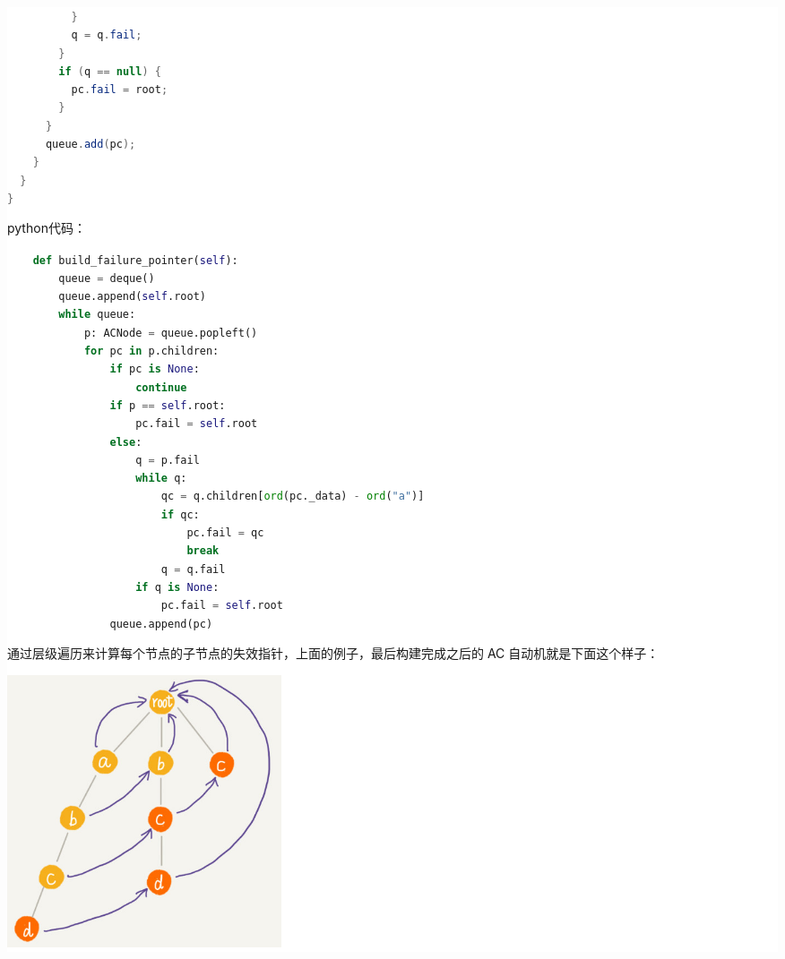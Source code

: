 ```java
          }
          q = q.fail;
        }
        if (q == null) {
          pc.fail = root;
        }
      }
      queue.add(pc);
    }
  }
}
```

python代码：

```python
    def build_failure_pointer(self):
        queue = deque()
        queue.append(self.root)
        while queue:
            p: ACNode = queue.popleft()
            for pc in p.children:
                if pc is None:
                    continue
                if p == self.root:
                    pc.fail = self.root
                else:
                    q = p.fail
                    while q:
                        qc = q.children[ord(pc._data) - ord("a")]
                        if qc:
                            pc.fail = qc
                            break
                        q = q.fail
                    if q is None:
                        pc.fail = self.root
                queue.append(pc)
```

通过层级遍历来计算每个节点的子节点的失效指针，上面的例子，最后构建完成之后的 AC 自动机就是下面这个样子：

![1570500806433](imgs/2/1570500806433.png)
